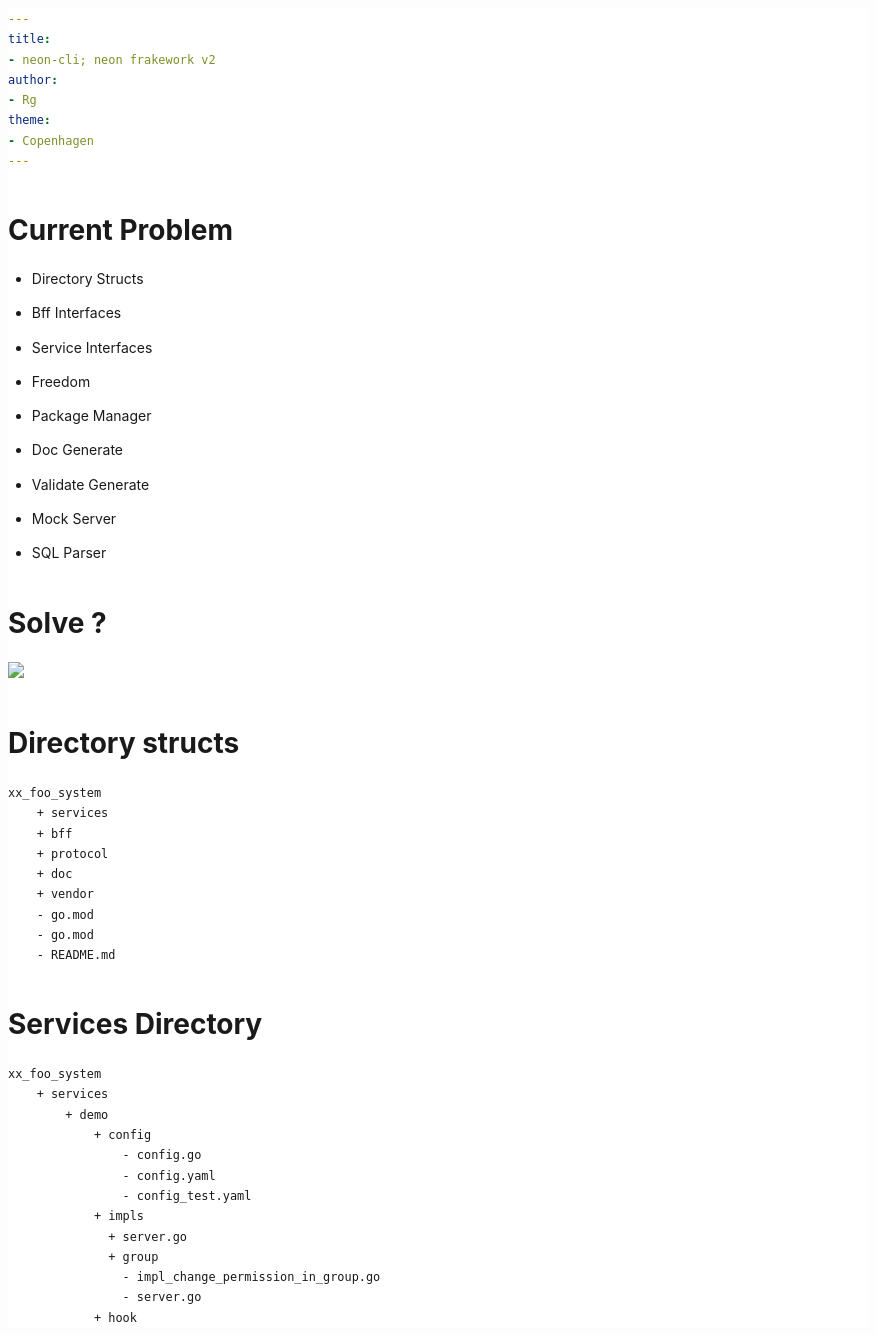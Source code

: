 ```yaml
---
title:
- neon-cli; neon frakework v2
author:
- Rg
theme:
- Copenhagen
---
```


# Current Problem

- Directory Structs

- Bff Interfaces

- Service Interfaces

- Freedom

- Package Manager

- Doc Generate

- Validate Generate

- Mock Server

- SQL Parser

# Solve ?

![](http://images.xuejuzi.cn/1707/1_170709095348_1.jpg)

# Directory structs

``` shell
xx_foo_system
	+ services
	+ bff
	+ protocol
	+ doc
    + vendor
    - go.mod
    - go.mod
	- README.md
```

# Services Directory 
``` shell
xx_foo_system
	+ services
		+ demo
			+ config
                - config.go
				- config.yaml
				- config_test.yaml
			+ impls
			  + server.go
			  + group
			    - impl_change_permission_in_group.go
			    - server.go
			+ hook
```